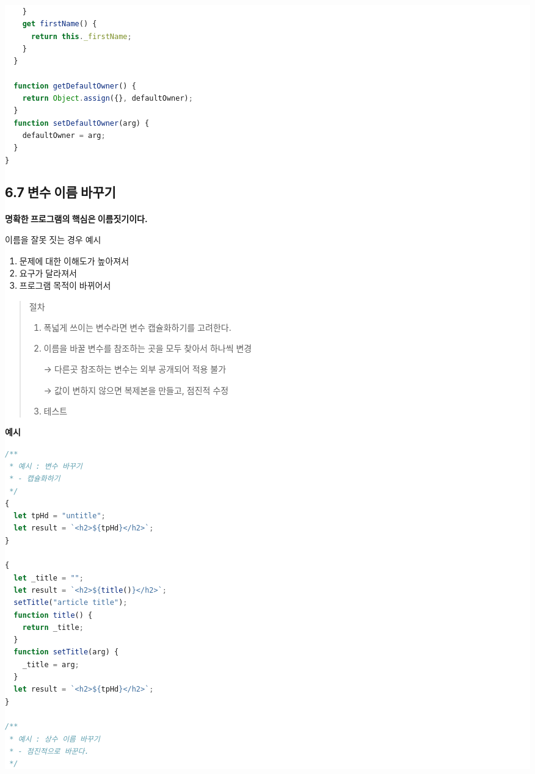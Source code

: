 ```jsx
    }
    get firstName() {
      return this._firstName;
    }
  }

  function getDefaultOwner() {
    return Object.assign({}, defaultOwner);
  }
  function setDefaultOwner(arg) {
    defaultOwner = arg;
  }
}
```

## 6.7 변수 이름 바꾸기

**명확한 프로그램의 핵심은 이름짓기이다.**

이름을 잘못 짓는 경우 예시

1. 문제에 대한 이해도가 높아져서
2. 요구가 달라져서
3. 프로그램 목적이 바뀌어서

> 절차
>
> 1. 폭넓게 쓰이는 변수라면 변수 캡슐화하기를 고려한다.
> 2. 이름을 바꿀 변수를 참조하는 곳을 모두 찾아서 하나씩 변경
>
>    → 다른곳 참조하는 변수는 외부 공개되어 적용 불가
>
>    → 값이 변하지 않으면 복제본을 만들고, 점진적 수정
>
> 3. 테스트

**예시**

```jsx
/**
 * 예시 : 변수 바꾸기
 * - 캡슐화하기
 */
{
  let tpHd = "untitle";
  let result = `<h2>${tpHd}</h2>`;
}

{
  let _title = "";
  let result = `<h2>${title()}</h2>`;
  setTitle("article title");
  function title() {
    return _title;
  }
  function setTitle(arg) {
    _title = arg;
  }
  let result = `<h2>${tpHd}</h2>`;
}

/**
 * 예시 : 상수 이름 바꾸기
 * - 점진적으로 바꾼다.
 */
```
